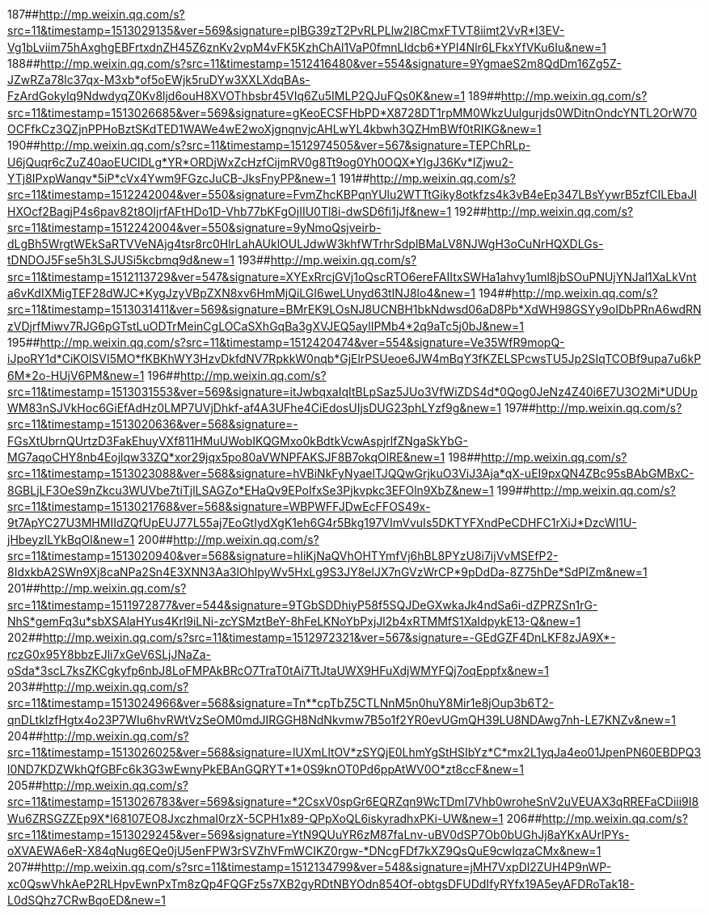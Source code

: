 187##http://mp.weixin.qq.com/s?src=11&timestamp=1513029135&ver=569&signature=pIBG39zT2PvRLPLlw2I8CmxFTVT8iimt2VvR*I3EV-Vg1bLviim75hAxghgEBFrtxdnZH45Z6znKv2vpM4vFK5KzhChAl1VaP0fmnLIdcb6*YPI4Nlr6LFkxYfVKu6Iu&new=1
188##http://mp.weixin.qq.com/s?src=11&timestamp=1512416480&ver=554&signature=9YgmaeS2m8QdDm16Zg5Z-JZwRZa78lc37qx-M3xb*of5oEWjk5ruDYw3XXLXdqBAs-FzArdGokylq9NdwdyqZ0Kv8ljd6ouH8XVOThbsbr45VIq6Zu5IMLP2QJuFQs0K&new=1
189##http://mp.weixin.qq.com/s?src=11&timestamp=1513026685&ver=569&signature=gKeoECSFHbPD*X8728DT1rpMM0WkzUulgurjds0WDitnOndcYNTL2OrW70OCFfkCz3QZjnPPHoBztSKdTED1WAWe4wE2woXjgnqnvjcAHLwYL4kbwh3QZHmBWf0tRIKG&new=1
190##http://mp.weixin.qq.com/s?src=11&timestamp=1512974505&ver=567&signature=TEPChRLp-U6jQuqr6cZuZ40aoEUClDLg*YR*ORDjWxZcHzfCijmRV0g8Tt9og0Yh0OQX*YlgJ36Kv*IZjwu2-YTj8IPxpWanqv*5iP*cVx4Ywm9FGzcJuCB-JksFnyPP&new=1
191##http://mp.weixin.qq.com/s?src=11&timestamp=1512242004&ver=550&signature=FvmZhcKBPqnYUlu2WTTtGiky8otkfzs4k3vB4eEp347LBsYywrB5zfCILEbaJIHXOcf2BagjP4s6pav82t8OIjrfAFtHDo1D-Vhb77bKFgOjIIU0Tl8i-dwSD6fi1jJf&new=1
192##http://mp.weixin.qq.com/s?src=11&timestamp=1512242004&ver=550&signature=9yNmoQsjveirb-dLgBh5WrgtWEkSaRTVVeNAjg4tsr8rc0HlrLahAUklOULJdwW3khfWTrhrSdplBMaLV8NJWgH3oCuNrHQXDLGs-tDNDOJ5Fse5h3LSJUSi5kcbmq9d&new=1
193##http://mp.weixin.qq.com/s?src=11&timestamp=1512113729&ver=547&signature=XYExRrcjGVj1oQscRTO6ereFAIItxSWHa1ahvy1uml8jbSOuPNUjYNJal1XaLkVnta6vKdIXMigTEF28dWJC*KygJzyVBpZXN8xv6HmMjQiLGI6weLUnyd63tINJ8lo4&new=1
194##http://mp.weixin.qq.com/s?src=11&timestamp=1513031411&ver=569&signature=BMrEK9LOsNJ8UCNBH1bkNdwsd06aD8Pb*XdWH98GSYy9oIDbPRnA6wdRNzVDjrfMiwv7RJG6pGTstLuODTrMeinCgLOCaSXhGqBa3gXVJEQ5aylIPMb4*2q9aTc5j0bJ&new=1
195##http://mp.weixin.qq.com/s?src=11&timestamp=1512420474&ver=554&signature=Ve35WfR9mopQ-iJpoRY1d*CiKOlSVI5MO*fKBKhWY3HzvDkfdNV7RpkkW0nqb*GjElrPSUeoe6JW4mBqY3fKZELSPcwsTU5Jp2SIqTCOBf9upa7u6kP6M*2o-HUjV6PM&new=1
196##http://mp.weixin.qq.com/s?src=11&timestamp=1513031553&ver=569&signature=itJwbqxaIqItBLpSaz5JUo3VfWiZDS4d*0Qog0JeNz4Z40i6E7U3O2Mi*UDUpWM83nSJVkHoc6GiEfAdHz0LMP7UVjDhkf-af4A3UFhe4CiEdosUIjsDUG23phLYzf9g&new=1
197##http://mp.weixin.qq.com/s?src=11&timestamp=1513020636&ver=568&signature=-FGsXtUbrnQUrtzD3FakEhuyVXf811HMuUWobIKQGMxo0kBdtkVcwAspjrlfZNgaSkYbG-MG7aqoCHY8nb4Eojlqw33ZQ*xor29jqx5po80aVWNPFAKSJF8B7okqOlRE&new=1
198##http://mp.weixin.qq.com/s?src=11&timestamp=1513023088&ver=568&signature=hVBiNkFyNyaelTJQQwGrjkuO3ViJ3Aja*qX-uEI9pxQN4ZBc95sBAbGMBxC-8GBLjLF3OeS9nZkcu3WUVbe7tiTjlLSAGZo*EHaQv9EPoIfxSe3Pjkvpkc3EFOln9XbZ&new=1
199##http://mp.weixin.qq.com/s?src=11&timestamp=1513021768&ver=568&signature=WBPWFFJDwEcFFOS49x-9t7ApYC27U3MHMIIdZQfUpEUJ77L55aj7EoGtIydXgK1eh6G4r5Bkg197VImVvuIs5DKTYFXndPeCDHFC1rXiJ*DzcWI1U-jHbeyzlLYkBqOl&new=1
200##http://mp.weixin.qq.com/s?src=11&timestamp=1513020940&ver=568&signature=hIiKjNaQVhOHTYmfVj6hBL8PYzU8i7ijVvMSEfP2-8IdxkbA2SWn9Xj8caNPa2Sn4E3XNN3Aa3lOhlpyWv5HxLg9S3JY8elJX7nGVzWrCP*9pDdDa-8Z75hDe*SdPIZm&new=1
201##http://mp.weixin.qq.com/s?src=11&timestamp=1511972877&ver=544&signature=9TGbSDDhiyP58f5SQJDeGXwkaJk4ndSa6i-dZPRZSn1rG-NhS*gemFq3u*sbXSAlaHYus4Krl9iLNi-zcYSMztBeY-8hFeLKNoYbPxjJl2b4xRTMMfS1XaIdpykE13-Q&new=1
202##http://mp.weixin.qq.com/s?src=11&timestamp=1512972321&ver=567&signature=-GEdGZF4DnLKF8zJA9X*-rczG0x95Y8bbzEJli7xGeV6SLjJNaZa-oSda*3scL7ksZKCgkyfp6nbJ8LoFMPAkBRcO7TraT0tAi7TtJtaUWX9HFuXdjWMYFQj7oqEppfx&new=1
203##http://mp.weixin.qq.com/s?src=11&timestamp=1513024966&ver=568&signature=Tn**cpTbZ5CTLNnM5n0huY8Mir1e8jOup3b6T2-qnDLtkIzfHgtx4o23P7WIu6hvRWtVzSeOM0mdJIRGGH8NdNkvmw7B5o1f2YR0evUGmQH39LU8NDAwg7nh-LE7KNZv&new=1
204##http://mp.weixin.qq.com/s?src=11&timestamp=1513026025&ver=568&signature=lUXmLltOV*zSYQjE0LhmYgStHSIbYz*C*mx2L1yqJa4eo01JpenPN60EBDPQ3l0ND7KDZWkhQfGBFc6k3G3wEwnyPkEBAnGQRYT*1*0S9knOT0Pd6ppAtWV0O*zt8ccF&new=1
205##http://mp.weixin.qq.com/s?src=11&timestamp=1513026783&ver=569&signature=*2CsxV0spGr6EQRZqn9WcTDmI7Vhb0wroheSnV2uVEUAX3qRREFaCDiii9I8Wu6ZRSGZZEp9X*l68107EO8JxczhmaI0rzX-5CPH1x89-QPpXoQL6iskyradhxPKi-UW&new=1
206##http://mp.weixin.qq.com/s?src=11&timestamp=1513029245&ver=569&signature=YtN9QUuYR6zM87faLnv-uBV0dSP7Ob0bUGhJj8aYKxAUrlPYs-oXVAEWA6eR-X84qNug6EQe0jU5enFPW3rSVZhVFmWCIKZ0rgw-*DNcgFDf7kXZ9QsQuE9cwIqzaCMx&new=1
207##http://mp.weixin.qq.com/s?src=11&timestamp=1512134799&ver=548&signature=jMH7VxpDl2ZUH4P9nWP-xc0QswVhkAeP2RLHpvEwnPxTm8zQp4FQGFz5s7XB2gyRDtNBYOdn854Of-obtgsDFUDdIfyRYfx19A5eyAFDRoTak18-L0dSQhz7CRwBqoED&new=1